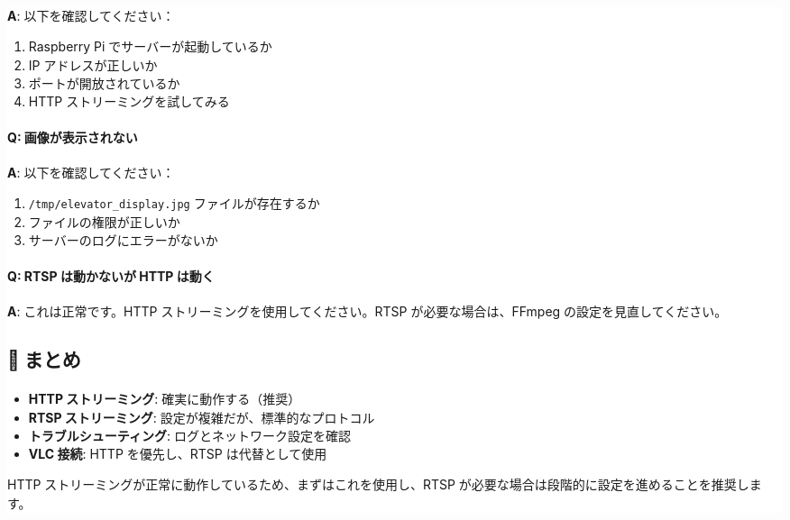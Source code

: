 **A**: 以下を確認してください：

1. Raspberry Pi でサーバーが起動しているか
2. IP アドレスが正しいか
3. ポートが開放されているか
4. HTTP ストリーミングを試してみる

#### Q: 画像が表示されない

**A**: 以下を確認してください：

1. `/tmp/elevator_display.jpg` ファイルが存在するか
2. ファイルの権限が正しいか
3. サーバーのログにエラーがないか

#### Q: RTSP は動かないが HTTP は動く

**A**: これは正常です。HTTP ストリーミングを使用してください。RTSP が必要な場合は、FFmpeg の設定を見直してください。

## 🎉 まとめ

- **HTTP ストリーミング**: 確実に動作する（推奨）
- **RTSP ストリーミング**: 設定が複雑だが、標準的なプロトコル
- **トラブルシューティング**: ログとネットワーク設定を確認
- **VLC 接続**: HTTP を優先し、RTSP は代替として使用

HTTP ストリーミングが正常に動作しているため、まずはこれを使用し、RTSP が必要な場合は段階的に設定を進めることを推奨します。
